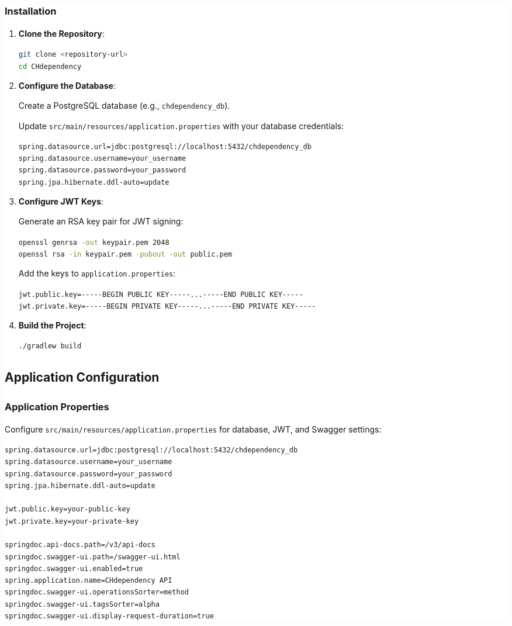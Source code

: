 ### Installation

1. **Clone the Repository**:
   ```bash
   git clone <repository-url>
   cd CHdependency
   ```

2. **Configure the Database**:
   
   Create a PostgreSQL database (e.g., `chdependency_db`).
   
   Update `src/main/resources/application.properties` with your database credentials:
   ```properties
   spring.datasource.url=jdbc:postgresql://localhost:5432/chdependency_db
   spring.datasource.username=your_username
   spring.datasource.password=your_password
   spring.jpa.hibernate.ddl-auto=update
   ```

3. **Configure JWT Keys**:
   
   Generate an RSA key pair for JWT signing:
   ```bash
   openssl genrsa -out keypair.pem 2048
   openssl rsa -in keypair.pem -pubout -out public.pem
   ```
   
   Add the keys to `application.properties`:
   ```properties
   jwt.public.key=-----BEGIN PUBLIC KEY-----...-----END PUBLIC KEY-----
   jwt.private.key=-----BEGIN PRIVATE KEY-----...-----END PRIVATE KEY-----
   ```

4. **Build the Project**:
   ```bash
   ./gradlew build
   ```

## Application Configuration

### Application Properties

Configure `src/main/resources/application.properties` for database, JWT, and Swagger settings:

```properties
spring.datasource.url=jdbc:postgresql://localhost:5432/chdependency_db
spring.datasource.username=your_username
spring.datasource.password=your_password
spring.jpa.hibernate.ddl-auto=update

jwt.public.key=your-public-key
jwt.private.key=your-private-key

springdoc.api-docs.path=/v3/api-docs
springdoc.swagger-ui.path=/swagger-ui.html
springdoc.swagger-ui.enabled=true
spring.application.name=CHdependency API
springdoc.swagger-ui.operationsSorter=method
springdoc.swagger-ui.tagsSorter=alpha
springdoc.swagger-ui.display-request-duration=true
```
